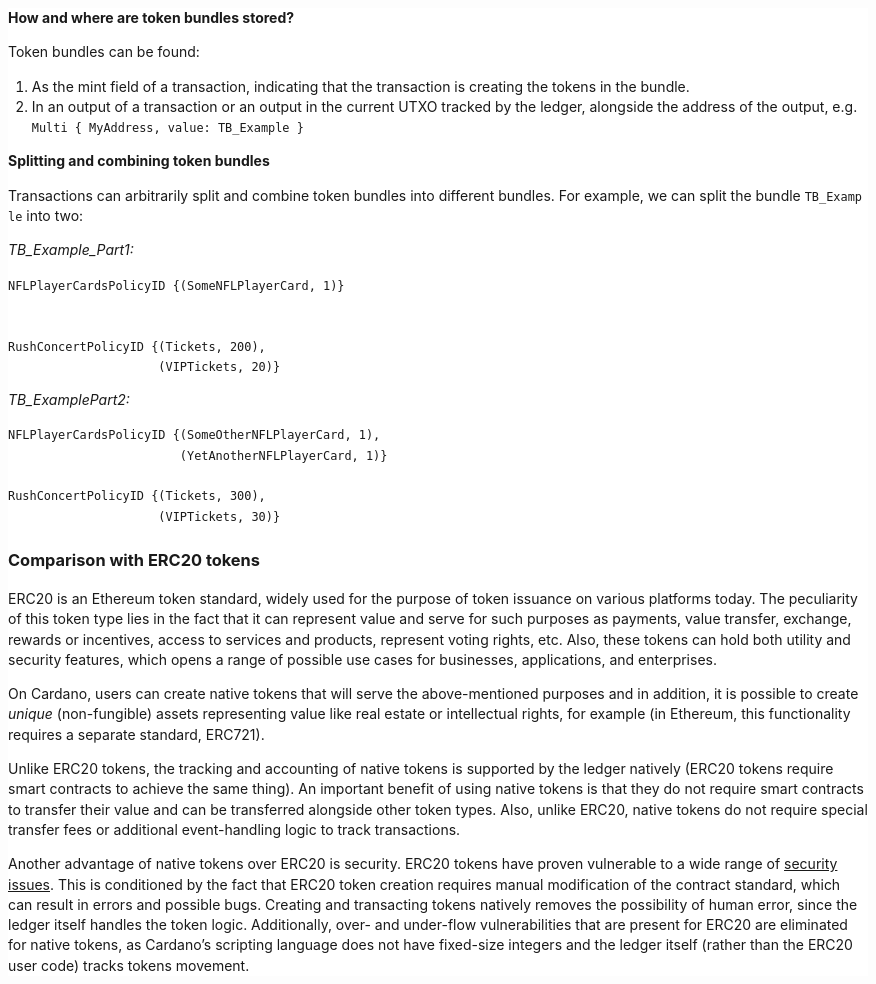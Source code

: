 **How and where are token bundles stored?**

Token bundles can be found: 

1. As the mint field of a transaction, indicating that the transaction is creating the tokens in the bundle.
2. In an output of a transaction or an output in the current UTXO tracked by the ledger, alongside the address of the output, e.g.
`Multi { MyAddress, value: TB_Example }`

**Splitting and combining token bundles**

Transactions can arbitrarily split and combine token bundles into different bundles. For example, we can split the bundle `TB_Example` into two:

*TB_Example_Part1:*

```
NFLPlayerCardsPolicyID {(SomeNFLPlayerCard, 1)}


RushConcertPolicyID {(Tickets, 200),
                     (VIPTickets, 20)}
```

*TB_ExamplePart2:*

```
NFLPlayerCardsPolicyID {(SomeOtherNFLPlayerCard, 1),
                        (YetAnotherNFLPlayerCard, 1)}
 
RushConcertPolicyID {(Tickets, 300),
                     (VIPTickets, 30)}
```

### Comparison with ERC20 tokens

ERC20 is an Ethereum token standard, widely used for the purpose of token issuance on various platforms today. The peculiarity of this token type lies in the fact that it can represent value and serve for such purposes as payments, value transfer, exchange, rewards or incentives, access to services and products, represent voting rights, etc. Also, these tokens can hold both utility and security features, which opens a range of possible use cases for businesses, applications, and enterprises. 

On Cardano, users can create native tokens that will serve the above-mentioned purposes and in addition, it is possible to create *unique* (non-fungible) assets representing value like real estate or intellectual rights, for example (in Ethereum, this functionality requires a separate standard, ERC721). 

Unlike ERC20 tokens, the tracking and accounting of native tokens is supported by the ledger natively (ERC20 tokens require smart contracts to achieve the same thing). An important benefit of using native tokens is that they do not require smart contracts to transfer their value and can be transferred alongside other token types. Also, unlike ERC20, native tokens do not require special transfer fees or additional event-handling logic to track transactions. 

Another advantage of native tokens over ERC20 is security. ERC20 tokens have proven vulnerable to a wide range of [security issues](https://peckshield.medium.com/alert-new-batchoverflow-bug-in-multiple-erc20-smart-contracts-cve-2018-10299-511067db6536). This is conditioned by the fact that ERC20 token creation requires manual modification of the contract standard, which can result in errors and possible bugs. Creating and transacting tokens natively removes the possibility of human error, since the ledger itself handles the token logic. Additionally, over- and under-flow vulnerabilities that are present for ERC20 are eliminated for native tokens, as Cardano’s scripting language does not have fixed-size integers and the ledger itself (rather than the ERC20 user code) tracks tokens movement.
